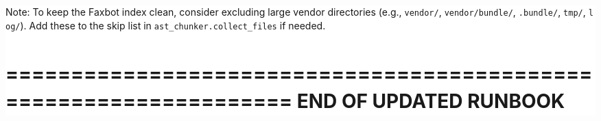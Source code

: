 Note: To keep the Faxbot index clean, consider excluding large vendor directories (e.g., `vendor/`, `vendor/bundle/`, `.bundle/`, `tmp/`, `log/`). Add these to the skip list in `ast_chunker.collect_files` if needed.

===================================================================
END OF UPDATED RUNBOOK
======================
